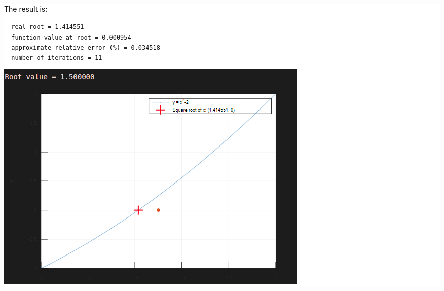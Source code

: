 
The result is:

```
- real root = 1.414551
- function value at root = 0.000954
- approximate relative error (%) = 0.034518
- number of iterations = 11
```

![Untitled](images/Untitled%203.png)

